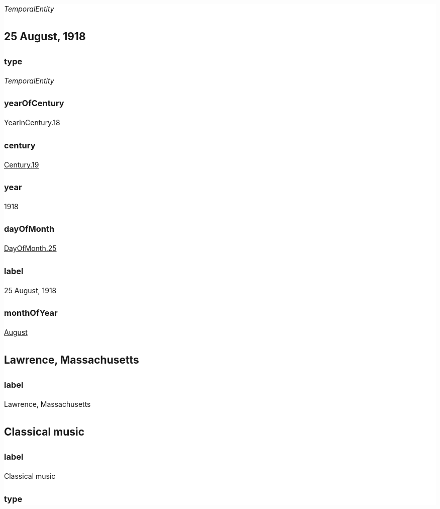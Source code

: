
*TemporalEntity*

## 25 August, 1918

### type


*TemporalEntity*

### yearOfCentury


[YearInCentury.18](#YearInCentury.18)

### century


[Century.19](#Century.19)

### year


1918

### dayOfMonth


[DayOfMonth.25](#DayOfMonth.25)

### label


25 August, 1918

### monthOfYear


[August](#August)

## Lawrence, Massachusetts

### label


Lawrence, Massachusetts

## Classical music

### label


Classical music

### type
